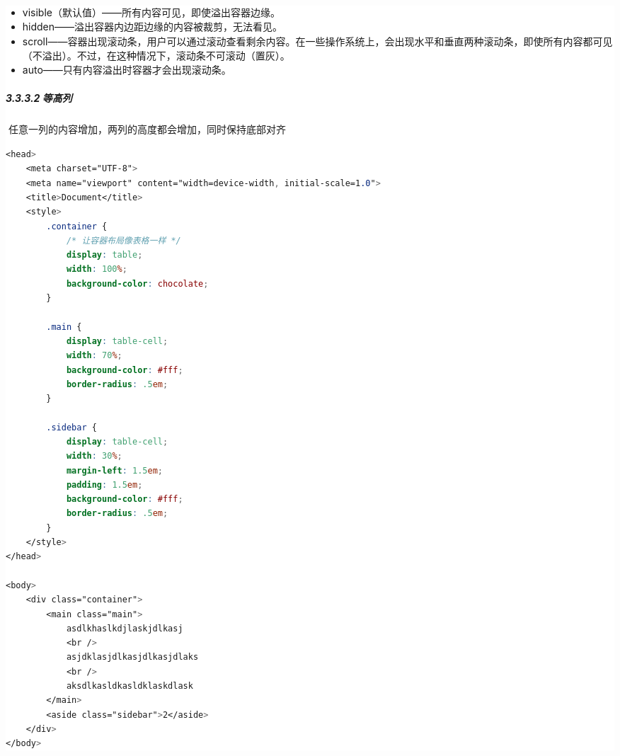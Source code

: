 - visible（默认值）——所有内容可见，即使溢出容器边缘。
- hidden——溢出容器内边距边缘的内容被裁剪，无法看见。
- scroll——容器出现滚动条，用户可以通过滚动查看剩余内容。在一些操作系统上，会出现水平和垂直两种滚动条，即使所有内容都可见（不溢出）。不过，在这种情况下，滚动条不可滚动（置灰）。
- auto——只有内容溢出时容器才会出现滚动条。

##### 3.3.3.2 等高列

​		任意一列的内容增加，两列的高度都会增加，同时保持底部对齐

```css
<head>
    <meta charset="UTF-8">
    <meta name="viewport" content="width=device-width, initial-scale=1.0">
    <title>Document</title>
    <style>
        .container {
            /* 让容器布局像表格一样 */
            display: table;
            width: 100%;
            background-color: chocolate;
        }

        .main {
            display: table-cell;
            width: 70%;
            background-color: #fff;
            border-radius: .5em;
        }

        .sidebar {
            display: table-cell;
            width: 30%;
            margin-left: 1.5em;
            padding: 1.5em;
            background-color: #fff;
            border-radius: .5em;
        }
    </style>
</head>

<body>
    <div class="container">
        <main class="main">
            asdlkhaslkdjlaskjdlkasj
            <br />
            asjdklasjdlkasjdlkasjdlaks
            <br />
            aksdlkasldkasldklaskdlask
        </main>
        <aside class="sidebar">2</aside>
    </div>
</body>
```
